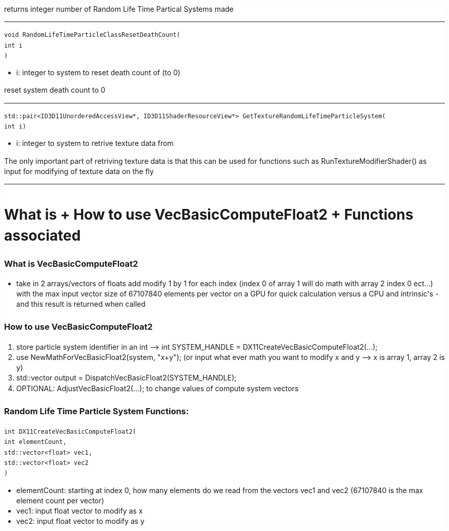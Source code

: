 returns integer number of Random Life Time Partical Systems made

---
```
void RandomLifeTimeParticleClassResetDeathCount(
int i
)
```
- i: integer to system to reset death count of (to 0)

reset system death count to 0

---
```
std::pair<ID3D11UnorderedAccessView*, ID3D11ShaderResourceView*> GetTextureRandomLifeTimeParticleSystem(
int i)

```
- i: integer to system to retrive texture data from

The only important part of retriving texture data is that this can be used for functions such as RunTextureModifierShader() as input for modifying of texture data on the fly

---
# What is + How to use VecBasicComputeFloat2 + Functions associated


### What is VecBasicComputeFloat2
- take in 2 arrays/vectors of floats add modify 1 by 1 for each index (index 0 of array 1 will do math with array 2 index 0 ect...) with the max input vector size of 67107840 elements per vector on a GPU for quick calculation versus a CPU and intrinsic's - and this result is returned when called

### How to use VecBasicComputeFloat2
1. store particle system identifier in an int --> int SYSTEM_HANDLE = DX11CreateVecBasicComputeFloat2(...);
2. use NewMathForVecBasicFloat2(system, "x+y"); (or input what ever math you want to modify x and y --> x is array 1, array 2 is y)
3. std::vector<float> output = DispatchVecBasicFloat2(SYSTEM_HANDLE);
4. OPTIONAL: AdjustVecBasicFloat2(...); to change values of compute system vectors
	
### Random Life Time Particle System Functions:
```
int DX11CreateVecBasicComputeFloat2(
int elementCount, 
std::vector<float> vec1, 
std::vector<float> vec2
)
```
- elementCount: starting at index 0, how many elements do we read from the vectors vec1 and vec2 (67107840 is the max element count per vector)
- vec1: input float vector to modify as x
- vec2: input float vector to modify as y
	